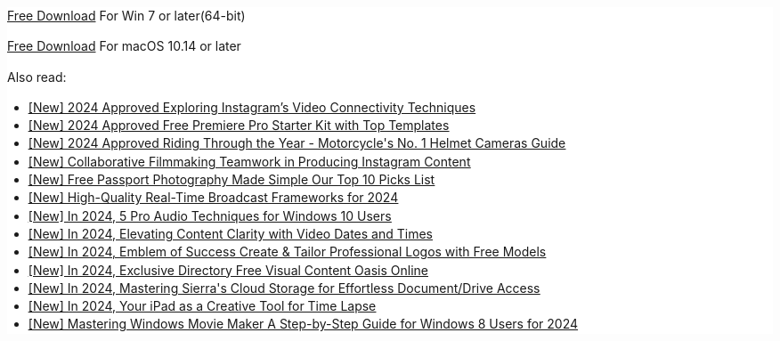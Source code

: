 [Free Download](https://tools.techidaily.com/wondershare/filmora/download/) For Win 7 or later(64-bit)

[Free Download](https://tools.techidaily.com/wondershare/filmora/download/) For macOS 10.14 or later

<ins class="adsbygoogle"
     style="display:block"
     data-ad-format="autorelaxed"
     data-ad-client="ca-pub-7571918770474297"
     data-ad-slot="1223367746"></ins>

<ins class="adsbygoogle"
     style="display:block"
     data-ad-format="autorelaxed"
     data-ad-client="ca-pub-7571918770474297"
     data-ad-slot="1223367746"></ins>



<ins class="adsbygoogle"
     style="display:block"
     data-ad-client="ca-pub-7571918770474297"
     data-ad-slot="8358498916"
     data-ad-format="auto"
     data-full-width-responsive="true"></ins>


<span class="atpl-alsoreadstyle">Also read:</span>
<div><ul>
<li><a href="https://instagram-clips.techidaily.com/new-2024-approved-exploring-instagrams-video-connectivity-techniques/"><u>[New] 2024 Approved  Exploring Instagram’s Video Connectivity Techniques</u></a></li>
<li><a href="https://article-files.techidaily.com/new-2024-approved-free-premiere-pro-starter-kit-with-top-templates/"><u>[New] 2024 Approved  Free Premiere Pro Starter Kit with Top Templates</u></a></li>
<li><a href="https://article-files.techidaily.com/new-2024-approved-riding-through-the-year-motorcycles-no-1-helmet-cameras-guide/"><u>[New] 2024 Approved  Riding Through the Year - Motorcycle's No. 1 Helmet Cameras Guide</u></a></li>
<li><a href="https://article-files.techidaily.com/new-collaborative-filmmaking-teamwork-in-producing-instagram-content/"><u>[New] Collaborative Filmmaking  Teamwork in Producing Instagram Content</u></a></li>
<li><a href="https://article-files.techidaily.com/new-free-passport-photography-made-simple-our-top-10-picks-list/"><u>[New] Free Passport Photography Made Simple  Our Top 10 Picks List</u></a></li>
<li><a href="https://article-files.techidaily.com/new-high-quality-real-time-broadcast-frameworks-for-2024/"><u>[New] High-Quality Real-Time Broadcast Frameworks for 2024</u></a></li>
<li><a href="https://article-files.techidaily.com/new-in-2024-5-pro-audio-techniques-for-windows-10-users/"><u>[New] In 2024, 5 Pro Audio Techniques for Windows 10 Users</u></a></li>
<li><a href="https://article-files.techidaily.com/new-in-2024-elevating-content-clarity-with-video-dates-and-times/"><u>[New] In 2024, Elevating Content Clarity with Video Dates and Times</u></a></li>
<li><a href="https://article-files.techidaily.com/new-in-2024-emblem-of-success-create-and-tailor-professional-logos-with-free-models/"><u>[New] In 2024, Emblem of Success  Create & Tailor Professional Logos with Free Models</u></a></li>
<li><a href="https://article-files.techidaily.com/new-in-2024-exclusive-directory-free-visual-content-oasis-online/"><u>[New] In 2024, Exclusive Directory  Free Visual Content Oasis Online</u></a></li>
<li><a href="https://article-files.techidaily.com/new-in-2024-mastering-sierras-cloud-storage-for-effortless-documentdrive-access/"><u>[New] In 2024, Mastering Sierra's Cloud Storage for Effortless Document/Drive Access</u></a></li>
<li><a href="https://screen-capture.techidaily.com/new-in-2024-your-ipad-as-a-creative-tool-for-time-lapse/"><u>[New] In 2024, Your iPad as a Creative Tool for Time Lapse</u></a></li>
<li><a href="https://article-files.techidaily.com/new-mastering-windows-movie-maker-a-step-by-step-guide-for-windows-8-users-for-2024/"><u>[New] Mastering Windows Movie Maker  A Step-by-Step Guide for Windows 8 Users for 2024</u></a></li>